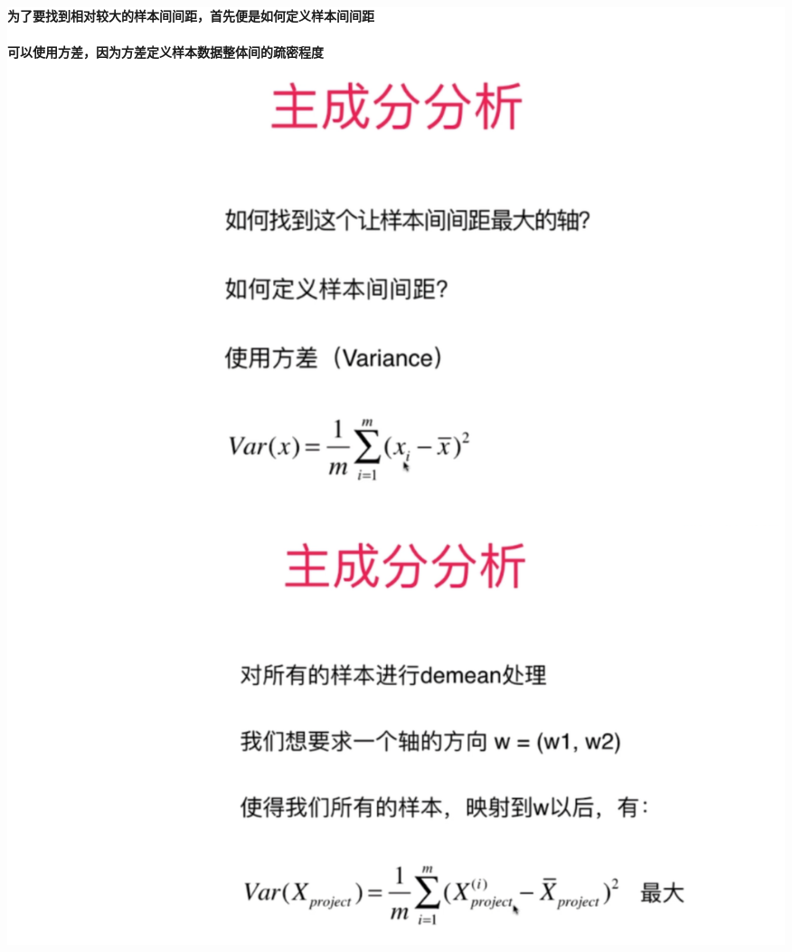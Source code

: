 #### 为了要找到相对较大的样本间间距，首先便是如何定义样本间间距

#### 可以使用方差，因为方差定义样本数据整体间的疏密程度

![](Snipaste_2020-11-16_21-03-07.png)

![](Snipaste_2020-11-16_21-11-45.png)

